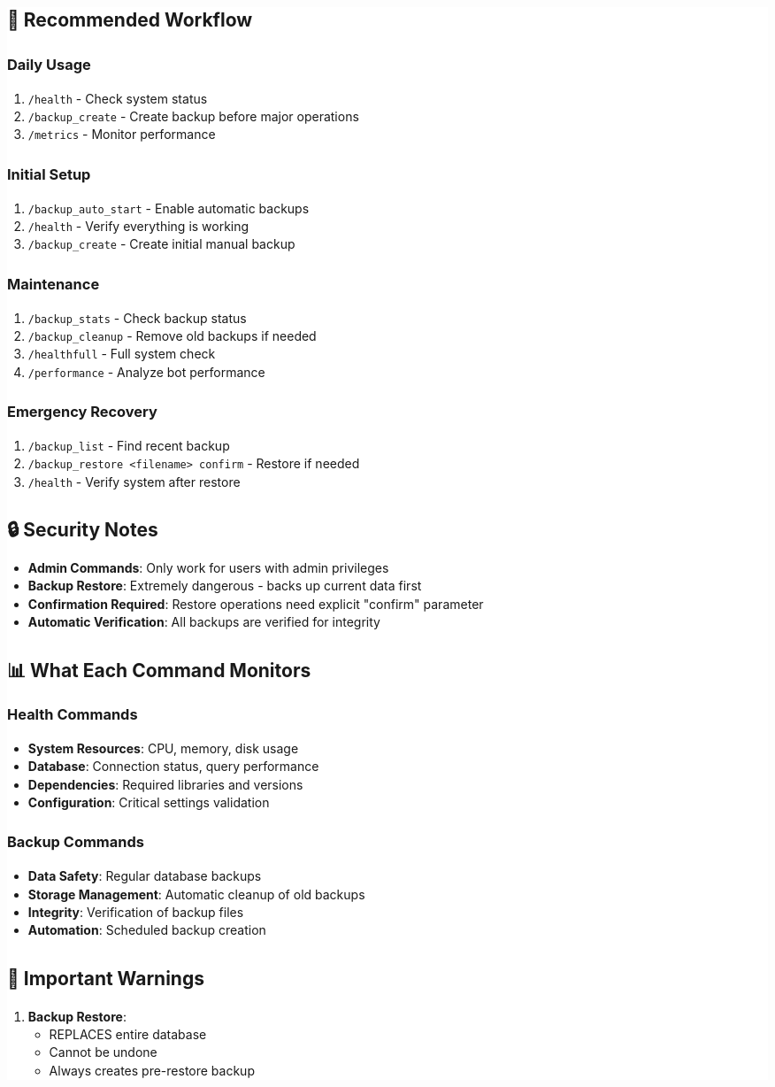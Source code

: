 ## 🎯 Recommended Workflow

### Daily Usage
1. `/health` - Check system status
2. `/backup_create` - Create backup before major operations
3. `/metrics` - Monitor performance

### Initial Setup
1. `/backup_auto_start` - Enable automatic backups
2. `/health` - Verify everything is working
3. `/backup_create` - Create initial manual backup

### Maintenance
1. `/backup_stats` - Check backup status
2. `/backup_cleanup` - Remove old backups if needed
3. `/healthfull` - Full system check
4. `/performance` - Analyze bot performance

### Emergency Recovery
1. `/backup_list` - Find recent backup
2. `/backup_restore <filename> confirm` - Restore if needed
3. `/health` - Verify system after restore

## 🔒 Security Notes

- **Admin Commands**: Only work for users with admin privileges
- **Backup Restore**: Extremely dangerous - backs up current data first
- **Confirmation Required**: Restore operations need explicit "confirm" parameter
- **Automatic Verification**: All backups are verified for integrity

## 📊 What Each Command Monitors

### Health Commands
- **System Resources**: CPU, memory, disk usage
- **Database**: Connection status, query performance
- **Dependencies**: Required libraries and versions
- **Configuration**: Critical settings validation

### Backup Commands
- **Data Safety**: Regular database backups
- **Storage Management**: Automatic cleanup of old backups
- **Integrity**: Verification of backup files
- **Automation**: Scheduled backup creation

## 🚨 Important Warnings

1. **Backup Restore**: 
   - REPLACES entire database
   - Cannot be undone
   - Always creates pre-restore backup
